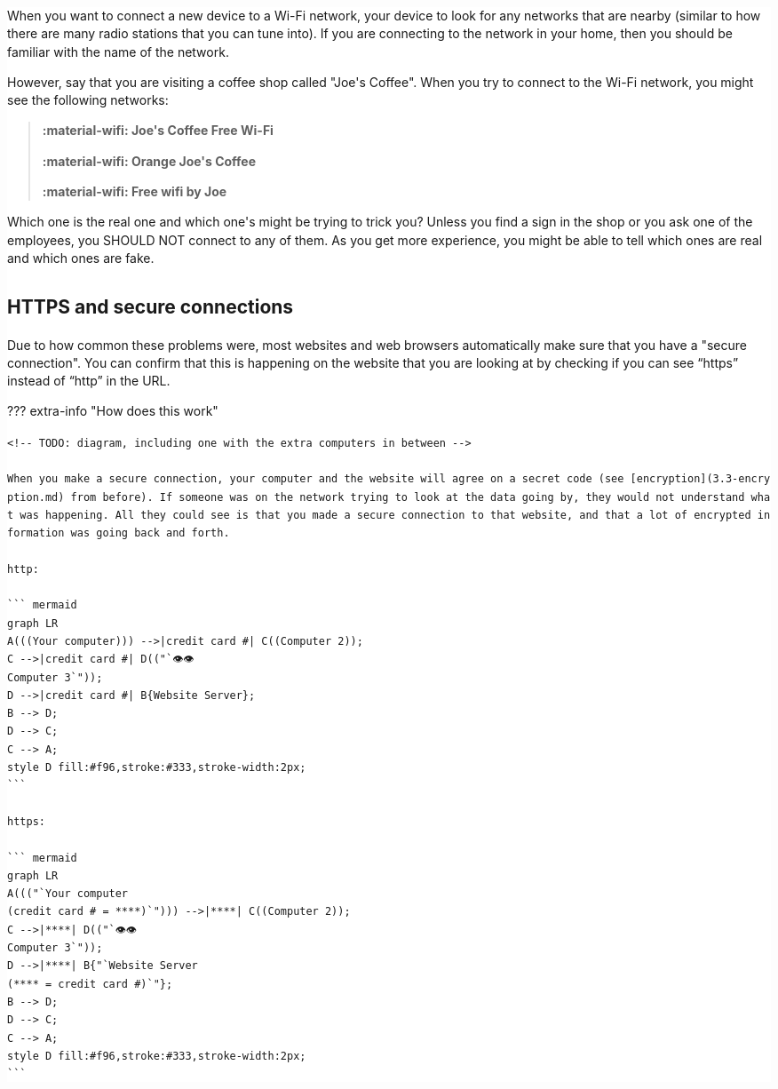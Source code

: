 When you want to connect a new device to a Wi-Fi network, your device to look for any networks that are nearby (similar to how there are many radio stations that you can tune into). If you are connecting to the network in your home, then you should be familiar with the name of the network.

However, say that you are visiting a coffee shop called "Joe's Coffee". When you try to connect to the Wi-Fi network, you might see the following networks:

> **:material-wifi: Joe's Coffee Free Wi-Fi**
>
> **:material-wifi: Orange Joe's Coffee**
> 
> **:material-wifi: Free wifi by Joe**

Which one is the real one and which one's might be trying to trick you? Unless you find a sign in the shop or you ask one of the employees, you SHOULD NOT connect to any of them. As you get more experience, you might be able to tell which ones are real and which ones are fake.

## HTTPS and secure connections

Due to how common these problems were, most websites and web browsers automatically make sure that you have a "secure connection". You can confirm that this is happening on the website that you are looking at by checking if you can see “https” instead of “http” in the URL.

??? extra-info "How does this work"

    <!-- TODO: diagram, including one with the extra computers in between -->

    When you make a secure connection, your computer and the website will agree on a secret code (see [encryption](3.3-encryption.md) from before). If someone was on the network trying to look at the data going by, they would not understand what was happening. All they could see is that you made a secure connection to that website, and that a lot of encrypted information was going back and forth.

    http:

    ``` mermaid
    graph LR
    A(((Your computer))) -->|credit card #| C((Computer 2));
    C -->|credit card #| D(("`👁️👁️
    Computer 3`"));
    D -->|credit card #| B{Website Server};
    B --> D;
    D --> C;
    C --> A;
    style D fill:#f96,stroke:#333,stroke-width:2px;
    ```

    https:

    ``` mermaid
    graph LR
    A((("`Your computer
    (credit card # = ****)`"))) -->|****| C((Computer 2));
    C -->|****| D(("`👁️👁️
    Computer 3`"));
    D -->|****| B{"`Website Server
    (**** = credit card #)`"};
    B --> D;
    D --> C;
    C --> A;
    style D fill:#f96,stroke:#333,stroke-width:2px;
    ```
